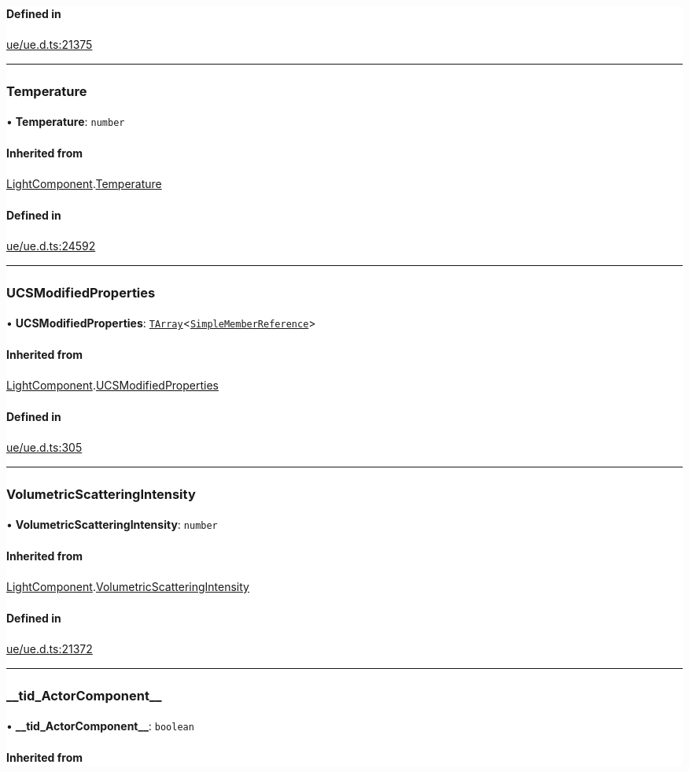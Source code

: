 #### Defined in

[ue/ue.d.ts:21375](https://github.com/YugMetaverse/yug_typings/blob/b7d9b19/ue/ue.d.ts#L21375)

___

### Temperature

• **Temperature**: `number`

#### Inherited from

[LightComponent](ue_ue.LightComponent.md).[Temperature](ue_ue.LightComponent.md#temperature)

#### Defined in

[ue/ue.d.ts:24592](https://github.com/YugMetaverse/yug_typings/blob/b7d9b19/ue/ue.d.ts#L24592)

___

### UCSModifiedProperties

• **UCSModifiedProperties**: [`TArray`](../interfaces/ue_puerts.TArray.md)<[`SimpleMemberReference`](ue_ue.SimpleMemberReference.md)\>

#### Inherited from

[LightComponent](ue_ue.LightComponent.md).[UCSModifiedProperties](ue_ue.LightComponent.md#ucsmodifiedproperties)

#### Defined in

[ue/ue.d.ts:305](https://github.com/YugMetaverse/yug_typings/blob/b7d9b19/ue/ue.d.ts#L305)

___

### VolumetricScatteringIntensity

• **VolumetricScatteringIntensity**: `number`

#### Inherited from

[LightComponent](ue_ue.LightComponent.md).[VolumetricScatteringIntensity](ue_ue.LightComponent.md#volumetricscatteringintensity)

#### Defined in

[ue/ue.d.ts:21372](https://github.com/YugMetaverse/yug_typings/blob/b7d9b19/ue/ue.d.ts#L21372)

___

### \_\_tid\_ActorComponent\_\_

• **\_\_tid\_ActorComponent\_\_**: `boolean`

#### Inherited from
